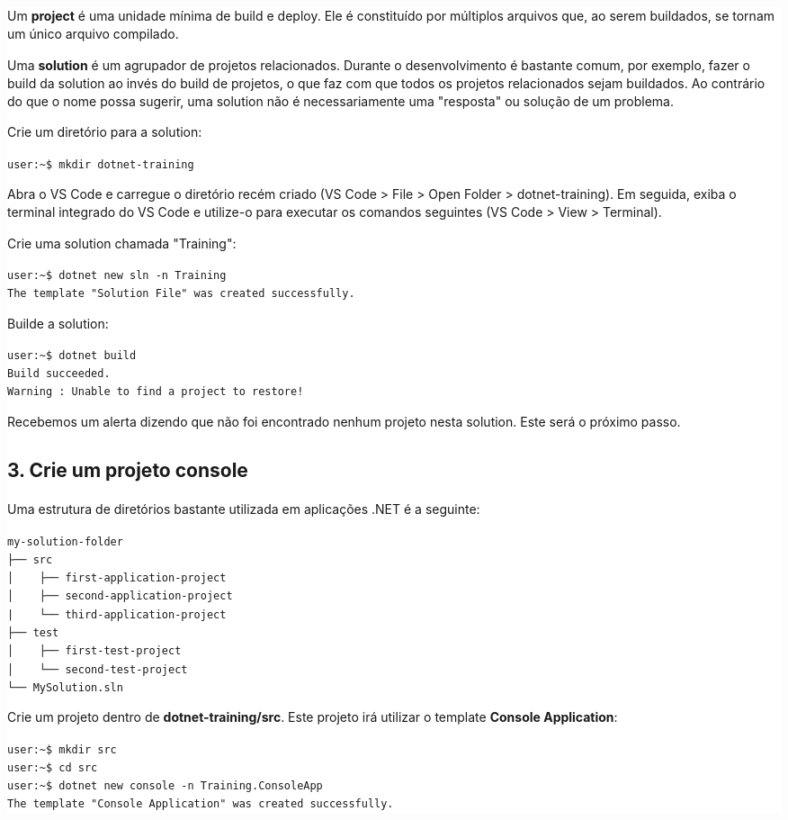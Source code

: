 Um **project** é uma unidade mínima de build e deploy. Ele é constituído por múltiplos arquivos que, ao serem buildados, se tornam um único arquivo compilado.

Uma **solution** é um agrupador de projetos relacionados. Durante o desenvolvimento é bastante comum, por exemplo, fazer o build da solution ao invés do build de projetos, o que faz com que todos os projetos relacionados sejam buildados. Ao contrário do que o nome possa sugerir, uma solution não é necessariamente uma "resposta" ou solução de um problema.

Crie um diretório para a solution:

```console
user:~$ mkdir dotnet-training
```

Abra o VS Code e carregue o diretório recém criado (VS Code > File > Open Folder > dotnet-training). Em seguida, exiba o terminal integrado do VS Code e utilize-o para executar os comandos seguintes (VS Code > View > Terminal).

Crie uma solution chamada "Training":

```console
user:~$ dotnet new sln -n Training
The template "Solution File" was created successfully.
```

Builde a solution:
```console
user:~$ dotnet build
Build succeeded.
Warning : Unable to find a project to restore!
```

Recebemos um alerta dizendo que não foi encontrado nenhum projeto nesta solution. Este será o próximo passo.

## 3. Crie um projeto console

Uma estrutura de diretórios bastante utilizada em aplicações .NET é a seguinte:

```
my-solution-folder
├── src
│    ├── first-application-project
│    ├── second-application-project
|    └── third-application-project
├── test
│    ├── first-test-project
│    └── second-test-project
└── MySolution.sln
```

Crie um projeto dentro de **dotnet-training/src**. Este projeto irá utilizar o template **Console Application**:

```console
user:~$ mkdir src
user:~$ cd src
user:~$ dotnet new console -n Training.ConsoleApp
The template "Console Application" was created successfully.
```
